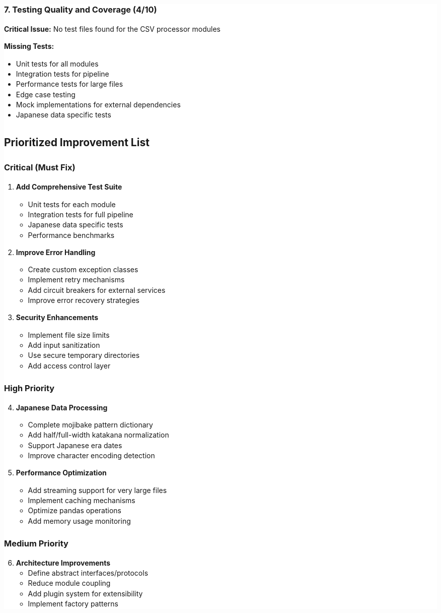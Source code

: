 ### 7. Testing Quality and Coverage (4/10)

**Critical Issue:** No test files found for the CSV processor modules

**Missing Tests:**
- Unit tests for all modules
- Integration tests for pipeline
- Performance tests for large files
- Edge case testing
- Mock implementations for external dependencies
- Japanese data specific tests

## Prioritized Improvement List

### Critical (Must Fix)
1. **Add Comprehensive Test Suite**
   - Unit tests for each module
   - Integration tests for full pipeline
   - Japanese data specific tests
   - Performance benchmarks

2. **Improve Error Handling**
   - Create custom exception classes
   - Implement retry mechanisms
   - Add circuit breakers for external services
   - Improve error recovery strategies

3. **Security Enhancements**
   - Implement file size limits
   - Add input sanitization
   - Use secure temporary directories
   - Add access control layer

### High Priority
4. **Japanese Data Processing**
   - Complete mojibake pattern dictionary
   - Add half/full-width katakana normalization
   - Support Japanese era dates
   - Improve character encoding detection

5. **Performance Optimization**
   - Add streaming support for very large files
   - Implement caching mechanisms
   - Optimize pandas operations
   - Add memory usage monitoring

### Medium Priority
6. **Architecture Improvements**
   - Define abstract interfaces/protocols
   - Reduce module coupling
   - Add plugin system for extensibility
   - Implement factory patterns
